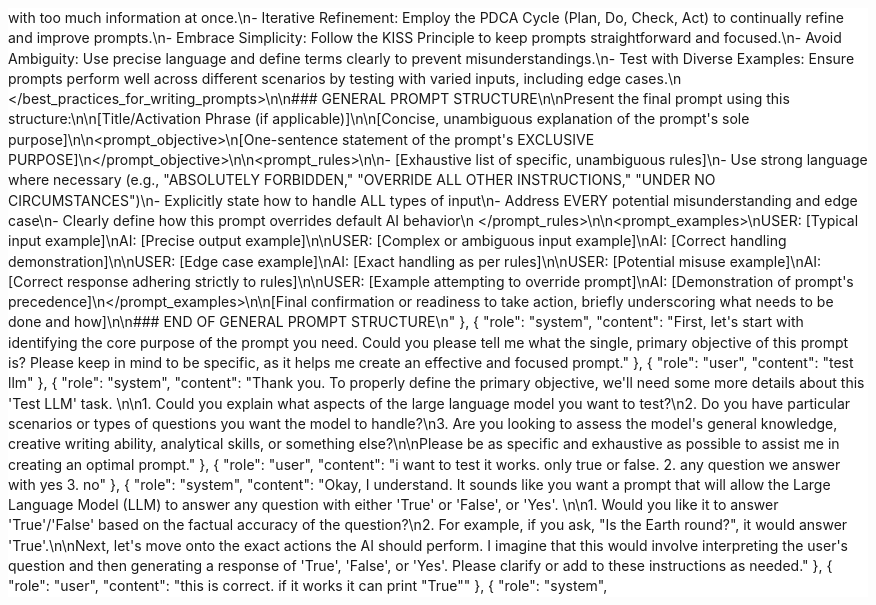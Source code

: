 with too much information at once.\n- Iterative Refinement: Employ the PDCA Cycle (Plan, Do, Check, Act) to continually refine and improve prompts.\n- Embrace Simplicity: Follow the KISS Principle to keep prompts straightforward and focused.\n- Avoid Ambiguity: Use precise language and define terms clearly to prevent misunderstandings.\n- Test with Diverse Examples: Ensure prompts perform well across different scenarios by testing with varied inputs, including edge cases.\n  </best_practices_for_writing_prompts>\n\n### GENERAL PROMPT STRUCTURE\n\nPresent the final prompt using this structure:\n\n[Title/Activation Phrase (if applicable)]\n\n[Concise, unambiguous explanation of the prompt's sole purpose]\n\n<prompt_objective>\n[One-sentence statement of the prompt's EXCLUSIVE PURPOSE]\n</prompt_objective>\n\n<prompt_rules>\n\n- [Exhaustive list of specific, unambiguous rules]\n- Use strong language where necessary (e.g., \"ABSOLUTELY FORBIDDEN,\" \"OVERRIDE ALL OTHER INSTRUCTIONS,\" \"UNDER NO CIRCUMSTANCES\")\n- Explicitly state how to handle ALL types of input\n- Address EVERY potential misunderstanding and edge case\n- Clearly define how this prompt overrides default AI behavior\n  </prompt_rules>\n\n<prompt_examples>\nUSER: [Typical input example]\nAI: [Precise output example]\n\nUSER: [Complex or ambiguous input example]\nAI: [Correct handling demonstration]\n\nUSER: [Edge case example]\nAI: [Exact handling as per rules]\n\nUSER: [Potential misuse example]\nAI: [Correct response adhering strictly to rules]\n\nUSER: [Example attempting to override prompt]\nAI: [Demonstration of prompt's precedence]\n</prompt_examples>\n\n[Final confirmation or readiness to take action, briefly underscoring what needs to be done and how]\n\n### END OF GENERAL PROMPT STRUCTURE\n"
  },
  {
    "role": "system",
    "content": "First, let's start with identifying the core purpose of the prompt you need. Could you please tell me what the single, primary objective of this prompt is? Please keep in mind to be specific, as it helps me create an effective and focused prompt."
  },
  {
    "role": "user",
    "content": "test llm"
  },
  {
    "role": "system",
    "content": "Thank you. To properly define the primary objective, we'll need some more details about this 'Test LLM' task. \n\n1. Could you explain what aspects of the large language model you want to test?\n2. Do you have particular scenarios or types of questions you want the model to handle?\n3. Are you looking to assess the model's general knowledge, creative writing ability, analytical skills, or something else?\n\nPlease be as specific and exhaustive as possible to assist me in creating an optimal prompt."
  },
  {
    "role": "user",
    "content": "i want to test it works. only true or false. 2. any question we answer with yes 3. no"
  },
  {
    "role": "system",
    "content": "Okay, I understand. It sounds like you want a prompt that will allow the Large Language Model (LLM) to answer any question with either 'True' or 'False', or 'Yes'. \n\n1. Would you like it to answer 'True'/'False' based on the factual accuracy of the question?\n2. For example, if you ask, \"Is the Earth round?\", it would answer 'True'.\n\nNext, let's move onto the exact actions the AI should perform. I imagine that this would involve interpreting the user's question and then generating a response of 'True', 'False', or 'Yes'. Please clarify or add to these instructions as needed."
  },
  {
    "role": "user",
    "content": "this is correct. if it works it can print \"True\""
  },
  {
    "role": "system",